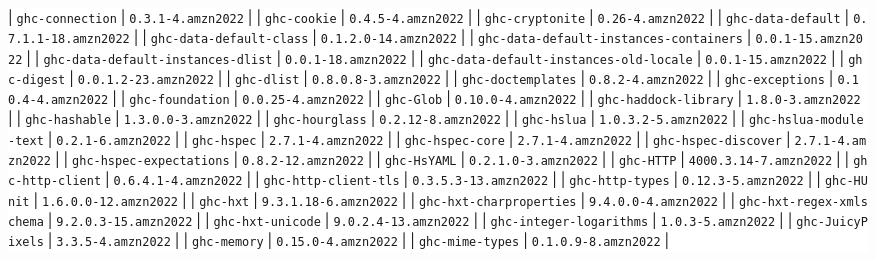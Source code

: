 |   `ghc-connection`   |   `0.3.1-4.amzn2022`   | 
|   `ghc-cookie`   |   `0.4.5-4.amzn2022`   | 
|   `ghc-cryptonite`   |   `0.26-4.amzn2022`   | 
|   `ghc-data-default`   |   `0.7.1.1-18.amzn2022`   | 
|   `ghc-data-default-class`   |   `0.1.2.0-14.amzn2022`   | 
|   `ghc-data-default-instances-containers`   |   `0.0.1-15.amzn2022`   | 
|   `ghc-data-default-instances-dlist`   |   `0.0.1-18.amzn2022`   | 
|   `ghc-data-default-instances-old-locale`   |   `0.0.1-15.amzn2022`   | 
|   `ghc-digest`   |   `0.0.1.2-23.amzn2022`   | 
|   `ghc-dlist`   |   `0.8.0.8-3.amzn2022`   | 
|   `ghc-doctemplates`   |   `0.8.2-4.amzn2022`   | 
|   `ghc-exceptions`   |   `0.10.4-4.amzn2022`   | 
|   `ghc-foundation`   |   `0.0.25-4.amzn2022`   | 
|   `ghc-Glob`   |   `0.10.0-4.amzn2022`   | 
|   `ghc-haddock-library`   |   `1.8.0-3.amzn2022`   | 
|   `ghc-hashable`   |   `1.3.0.0-3.amzn2022`   | 
|   `ghc-hourglass`   |   `0.2.12-8.amzn2022`   | 
|   `ghc-hslua`   |   `1.0.3.2-5.amzn2022`   | 
|   `ghc-hslua-module-text`   |   `0.2.1-6.amzn2022`   | 
|   `ghc-hspec`   |   `2.7.1-4.amzn2022`   | 
|   `ghc-hspec-core`   |   `2.7.1-4.amzn2022`   | 
|   `ghc-hspec-discover`   |   `2.7.1-4.amzn2022`   | 
|   `ghc-hspec-expectations`   |   `0.8.2-12.amzn2022`   | 
|   `ghc-HsYAML`   |   `0.2.1.0-3.amzn2022`   | 
|   `ghc-HTTP`   |   `4000.3.14-7.amzn2022`   | 
|   `ghc-http-client`   |   `0.6.4.1-4.amzn2022`   | 
|   `ghc-http-client-tls`   |   `0.3.5.3-13.amzn2022`   | 
|   `ghc-http-types`   |   `0.12.3-5.amzn2022`   | 
|   `ghc-HUnit`   |   `1.6.0.0-12.amzn2022`   | 
|   `ghc-hxt`   |   `9.3.1.18-6.amzn2022`   | 
|   `ghc-hxt-charproperties`   |   `9.4.0.0-4.amzn2022`   | 
|   `ghc-hxt-regex-xmlschema`   |   `9.2.0.3-15.amzn2022`   | 
|   `ghc-hxt-unicode`   |   `9.0.2.4-13.amzn2022`   | 
|   `ghc-integer-logarithms`   |   `1.0.3-5.amzn2022`   | 
|   `ghc-JuicyPixels`   |   `3.3.5-4.amzn2022`   | 
|   `ghc-memory`   |   `0.15.0-4.amzn2022`   | 
|   `ghc-mime-types`   |   `0.1.0.9-8.amzn2022`   | 
